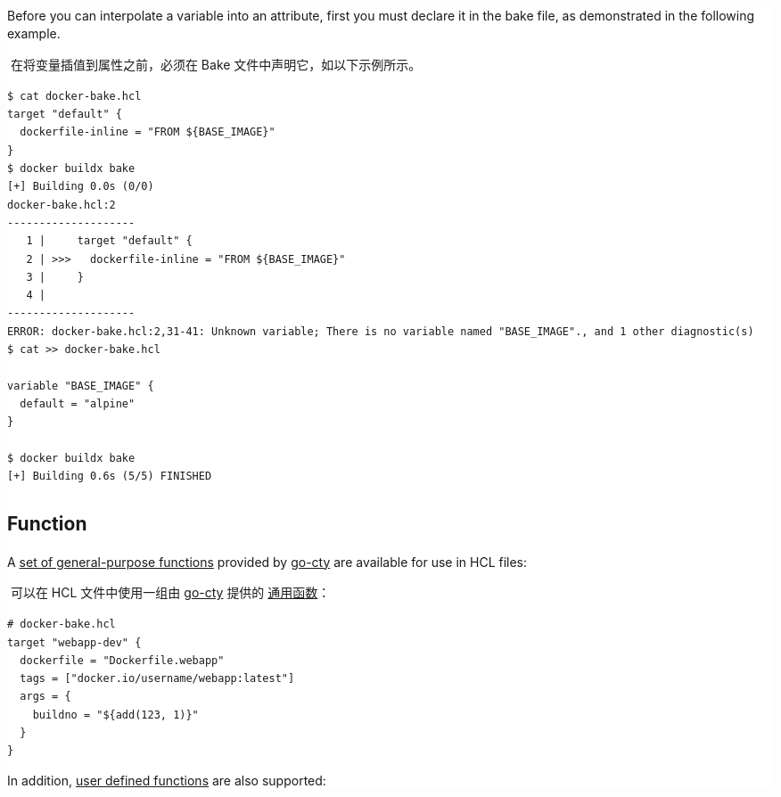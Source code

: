 Before you can interpolate a variable into an attribute, first you must declare it in the bake file, as demonstrated in the following example.

​	在将变量插值到属性之前，必须在 Bake 文件中声明它，如以下示例所示。



```console
$ cat docker-bake.hcl
target "default" {
  dockerfile-inline = "FROM ${BASE_IMAGE}"
}
$ docker buildx bake
[+] Building 0.0s (0/0)
docker-bake.hcl:2
--------------------
   1 |     target "default" {
   2 | >>>   dockerfile-inline = "FROM ${BASE_IMAGE}"
   3 |     }
   4 |
--------------------
ERROR: docker-bake.hcl:2,31-41: Unknown variable; There is no variable named "BASE_IMAGE"., and 1 other diagnostic(s)
$ cat >> docker-bake.hcl

variable "BASE_IMAGE" {
  default = "alpine"
}

$ docker buildx bake
[+] Building 0.6s (5/5) FINISHED
```

## Function

A [set of general-purpose functions](https://github.com/docker/buildx/blob/master/bake/hclparser/stdlib.go) provided by [go-cty](https://github.com/zclconf/go-cty/tree/main/cty/function/stdlib) are available for use in HCL files:

​	可以在 HCL 文件中使用一组由 [go-cty](https://github.com/zclconf/go-cty/tree/main/cty/function/stdlib) 提供的 [通用函数](https://github.com/docker/buildx/blob/master/bake/hclparser/stdlib.go)：

```hcl
# docker-bake.hcl
target "webapp-dev" {
  dockerfile = "Dockerfile.webapp"
  tags = ["docker.io/username/webapp:latest"]
  args = {
    buildno = "${add(123, 1)}"
  }
}
```

In addition, [user defined functions](https://github.com/hashicorp/hcl/tree/main/ext/userfunc) are also supported:
